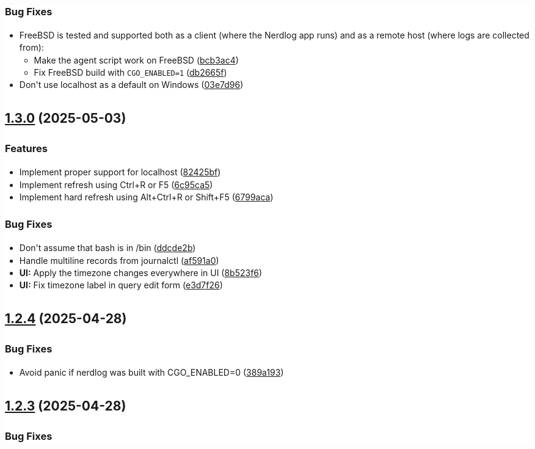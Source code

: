 
### Bug Fixes

* FreeBSD is tested and supported both as a client (where the Nerdlog app runs) and as a remote host (where logs are collected from):
    * Make the agent script work on FreeBSD ([bcb3ac4](https://github.com/dimonomid/nerdlog/commit/bcb3ac4206722aa98f80b9e567771c5ba371a878))
    * Fix FreeBSD build with `CGO_ENABLED=1` ([db2665f](https://github.com/dimonomid/nerdlog/commit/db2665fc4ab68a772833cd34a2d016ed0dcaa74d))
* Don't use localhost as a default on Windows ([03e7d96](https://github.com/dimonomid/nerdlog/commit/03e7d96dccef4e685b6c362c38f7d7888b25fc46))


## [1.3.0](https://github.com/dimonomid/nerdlog/compare/v1.2.4...v1.3.0) (2025-05-03)


### Features

* Implement proper support for localhost ([82425bf](https://github.com/dimonomid/nerdlog/commit/82425bfe4b53494e217030d96efe335f6affe5be))
* Implement refresh using Ctrl+R or F5 ([6c95ca5](https://github.com/dimonomid/nerdlog/commit/6c95ca5716212f5a22f946a31a60726f9769608f))
* Implement hard refresh using Alt+Ctrl+R or Shift+F5 ([6799aca](https://github.com/dimonomid/nerdlog/commit/6799aca0844e384e882566938d9cf5f5dc5c98eb))


### Bug Fixes

* Don't assume that bash is in /bin ([ddcde2b](https://github.com/dimonomid/nerdlog/commit/ddcde2bdacc2d9d4140f3490ef463d10a8f0ca0e))
* Handle multiline records from journalctl ([af591a0](https://github.com/dimonomid/nerdlog/commit/af591a089ee66b0f5d8cba411faaea4dd15c56e3))
* **UI:** Apply the timezone changes everywhere in UI ([8b523f6](https://github.com/dimonomid/nerdlog/commit/8b523f6be63c26d736bc4baa956bba5717c8e0fb))
* **UI:** Fix timezone label in query edit form ([e3d7f26](https://github.com/dimonomid/nerdlog/commit/e3d7f26a2e8b40e206bf1cb021f1a6de1a174f4d))

## [1.2.4](https://github.com/dimonomid/nerdlog/compare/v1.2.3...v1.2.4) (2025-04-28)


### Bug Fixes

* Avoid panic if nerdlog was built with CGO_ENABLED=0 ([389a193](https://github.com/dimonomid/nerdlog/commit/389a193836b8e07de71cf7f9bf39fb8441e2871b))

## [1.2.3](https://github.com/dimonomid/nerdlog/compare/v1.2.2...v1.2.3) (2025-04-28)


### Bug Fixes
